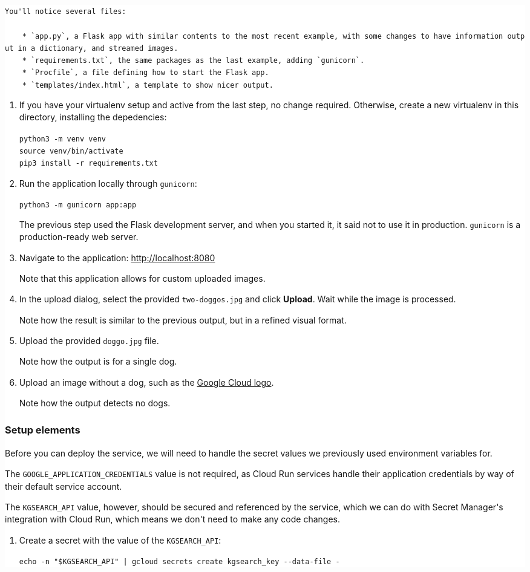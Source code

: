     You'll notice several files: 

        * `app.py`, a Flask app with similar contents to the most recent example, with some changes to have information output in a dictionary, and streamed images. 
        * `requirements.txt`, the same packages as the last example, adding `gunicorn`.
        * `Procfile`, a file defining how to start the Flask app. 
        * `templates/index.html`, a template to show nicer output. 
    
1. If you have your virtualenv setup and active from the last step, no change required. Otherwise, create a new virtualenv in this directory, installing the depedencies: 

    ```
    python3 -m venv venv
    source venv/bin/activate
    pip3 install -r requirements.txt
    ```

1. Run the application locally through `gunicorn`: 

    ```
    python3 -m gunicorn app:app
    ```

    The previous step used the Flask development server, and when you started it, it said not to use it in production. `gunicorn` is a production-ready web server. 

1. Navigate to the application: [http://localhost:8080](http://localhost:8080)

    Note that this application allows for custom uploaded images. 

1. In the upload dialog, select the provided `two-doggos.jpg` and click **Upload**. Wait while the image is processed.

    Note how the result is similar to the previous output, but in a refined visual format.

1. Upload the provided `doggo.jpg` file. 

    Note how the output is for a single dog. 

1. Upload an image without a dog, such as the [Google Cloud logo](https://upload.wikimedia.org/wikipedia/en/thumb/5/51/Google_Cloud_logo.svg/2880px-Google_Cloud_logo.svg.png). 

    Note how the output detects no dogs.

### Setup elements

Before you can deploy the service, we will need to handle the secret values we previously used environment variables for. 

The `GOOGLE_APPLICATION_CREDENTIALS` value is not required, as Cloud Run services handle their application credentials by way of their default service account. 

The `KGSEARCH_API` value, however, should be secured and referenced by the service, which we can do with Secret Manager's integration with Cloud Run, which means we don't need to make any code changes.

1. Create a secret with the value of the `KGSEARCH_API`: 

    ```
    echo -n "$KGSEARCH_API" | gcloud secrets create kgsearch_key --data-file -
    ```
